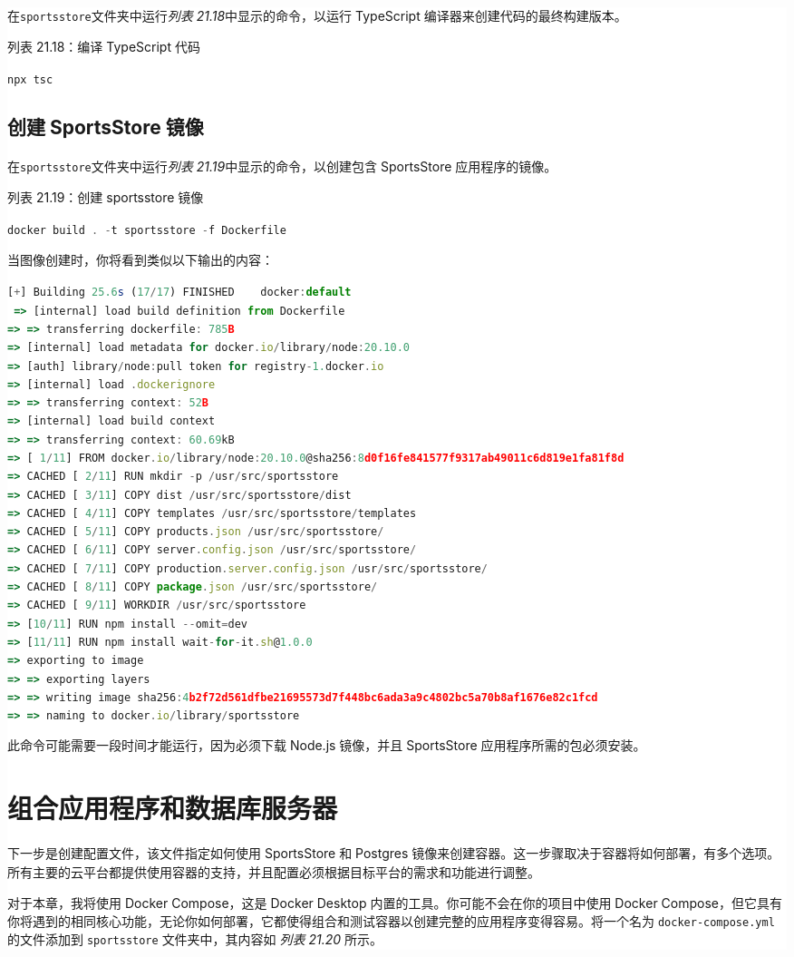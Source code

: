 在`sportsstore`文件夹中运行*列表 21.18*中显示的命令，以运行 TypeScript 编译器来创建代码的最终构建版本。

列表 21.18：编译 TypeScript 代码

```js
npx tsc 
```

## 创建 SportsStore 镜像

在`sportsstore`文件夹中运行*列表 21.19*中显示的命令，以创建包含 SportsStore 应用程序的镜像。

列表 21.19：创建 sportsstore 镜像

```js
docker build . -t sportsstore -f Dockerfile 
```

当图像创建时，你将看到类似以下输出的内容：

```js
[+] Building 25.6s (17/17) FINISHED    docker:default
 => [internal] load build definition from Dockerfile
=> => transferring dockerfile: 785B
=> [internal] load metadata for docker.io/library/node:20.10.0
=> [auth] library/node:pull token for registry-1.docker.io
=> [internal] load .dockerignore
=> => transferring context: 52B
=> [internal] load build context 
=> => transferring context: 60.69kB
=> [ 1/11] FROM docker.io/library/node:20.10.0@sha256:8d0f16fe841577f9317ab49011c6d819e1fa81f8d
=> CACHED [ 2/11] RUN mkdir -p /usr/src/sportsstore
=> CACHED [ 3/11] COPY dist /usr/src/sportsstore/dist
=> CACHED [ 4/11] COPY templates /usr/src/sportsstore/templates
=> CACHED [ 5/11] COPY products.json /usr/src/sportsstore/
=> CACHED [ 6/11] COPY server.config.json /usr/src/sportsstore/
=> CACHED [ 7/11] COPY production.server.config.json /usr/src/sportsstore/
=> CACHED [ 8/11] COPY package.json /usr/src/sportsstore/
=> CACHED [ 9/11] WORKDIR /usr/src/sportsstore
=> [10/11] RUN npm install --omit=dev
=> [11/11] RUN npm install wait-for-it.sh@1.0.0  
=> exporting to image
=> => exporting layers
=> => writing image sha256:4b2f72d561dfbe21695573d7f448bc6ada3a9c4802bc5a70b8af1676e82c1fcd 
=> => naming to docker.io/library/sportsstore 
```

此命令可能需要一段时间才能运行，因为必须下载 Node.js 镜像，并且 SportsStore 应用程序所需的包必须安装。

# 组合应用程序和数据库服务器

下一步是创建配置文件，该文件指定如何使用 SportsStore 和 Postgres 镜像来创建容器。这一步骤取决于容器将如何部署，有多个选项。所有主要的云平台都提供使用容器的支持，并且配置必须根据目标平台的需求和功能进行调整。

对于本章，我将使用 Docker Compose，这是 Docker Desktop 内置的工具。你可能不会在你的项目中使用 Docker Compose，但它具有你将遇到的相同核心功能，无论你如何部署，它都使得组合和测试容器以创建完整的应用程序变得容易。将一个名为 `docker-compose.yml` 的文件添加到 `sportsstore` 文件夹中，其内容如 *列表 21.20* 所示。
